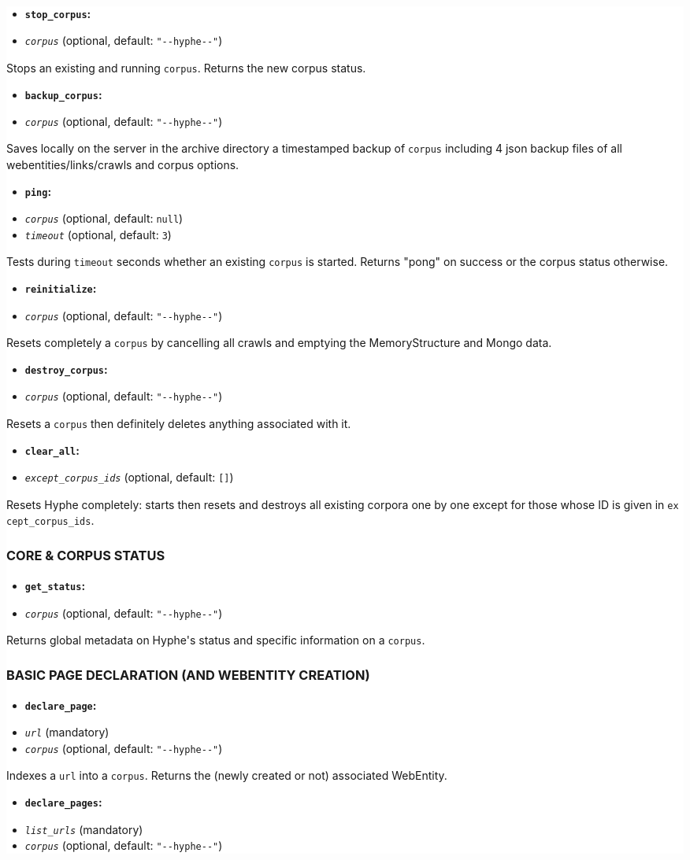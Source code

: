 
- __`stop_corpus`:__
 + _`corpus`_ (optional, default: `"--hyphe--"`)

 Stops an existing and running `corpus`. Returns the new corpus status.


- __`backup_corpus`:__
 + _`corpus`_ (optional, default: `"--hyphe--"`)

 Saves locally on the server in the archive directory a timestamped backup of `corpus` including 4 json backup files of all webentities/links/crawls and corpus options.


- __`ping`:__
 + _`corpus`_ (optional, default: `null`)
 + _`timeout`_ (optional, default: `3`)

 Tests during `timeout` seconds whether an existing `corpus` is started. Returns "pong" on success or the corpus status otherwise.


- __`reinitialize`:__
 + _`corpus`_ (optional, default: `"--hyphe--"`)

 Resets completely a `corpus` by cancelling all crawls and emptying the MemoryStructure and Mongo data.


- __`destroy_corpus`:__
 + _`corpus`_ (optional, default: `"--hyphe--"`)

 Resets a `corpus` then definitely deletes anything associated with it.


- __`clear_all`:__
 + _`except_corpus_ids`_ (optional, default: `[]`)

 Resets Hyphe completely: starts then resets and destroys all existing corpora one by one except for those whose ID is given in `except_corpus_ids`.

### CORE & CORPUS STATUS

- __`get_status`:__
 + _`corpus`_ (optional, default: `"--hyphe--"`)

 Returns global metadata on Hyphe's status and specific information on a `corpus`.

### BASIC PAGE DECLARATION (AND WEBENTITY CREATION)

- __`declare_page`:__
 + _`url`_ (mandatory)
 + _`corpus`_ (optional, default: `"--hyphe--"`)

 Indexes a `url` into a `corpus`. Returns the (newly created or not) associated WebEntity.


- __`declare_pages`:__
 + _`list_urls`_ (mandatory)
 + _`corpus`_ (optional, default: `"--hyphe--"`)

